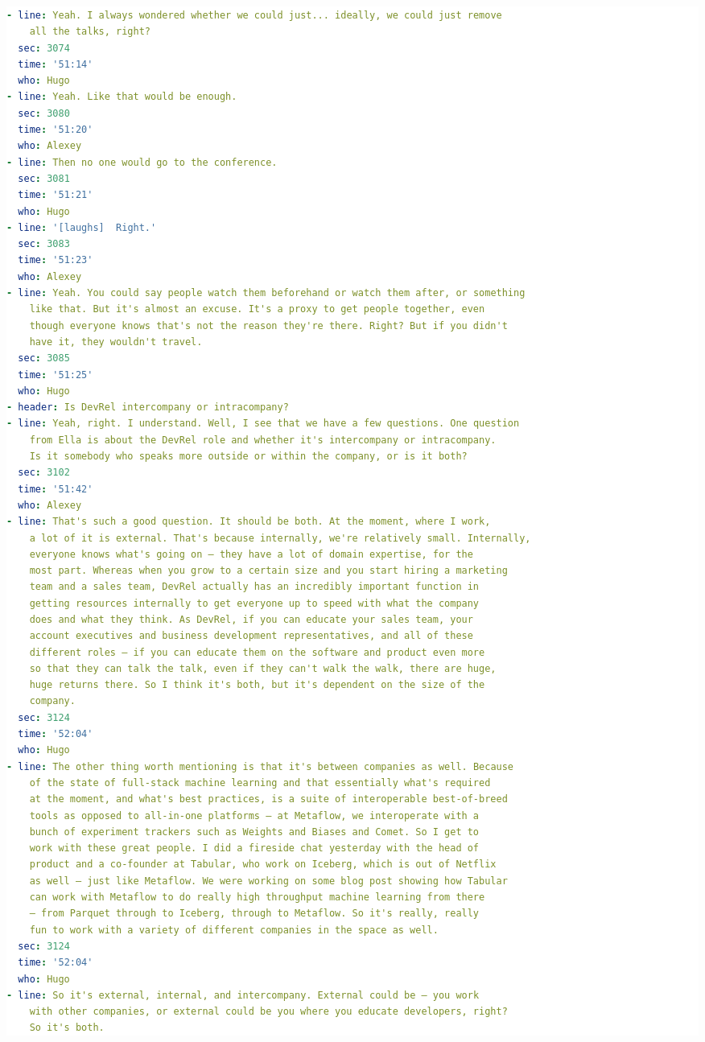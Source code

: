 ```yaml
- line: Yeah. I always wondered whether we could just... ideally, we could just remove
    all the talks, right?
  sec: 3074
  time: '51:14'
  who: Hugo
- line: Yeah. Like that would be enough.
  sec: 3080
  time: '51:20'
  who: Alexey
- line: Then no one would go to the conference.
  sec: 3081
  time: '51:21'
  who: Hugo
- line: '[laughs]  Right.'
  sec: 3083
  time: '51:23'
  who: Alexey
- line: Yeah. You could say people watch them beforehand or watch them after, or something
    like that. But it's almost an excuse. It's a proxy to get people together, even
    though everyone knows that's not the reason they're there. Right? But if you didn't
    have it, they wouldn't travel.
  sec: 3085
  time: '51:25'
  who: Hugo
- header: Is DevRel intercompany or intracompany?
- line: Yeah, right. I understand. Well, I see that we have a few questions. One question
    from Ella is about the DevRel role and whether it's intercompany or intracompany.
    Is it somebody who speaks more outside or within the company, or is it both?
  sec: 3102
  time: '51:42'
  who: Alexey
- line: That's such a good question. It should be both. At the moment, where I work,
    a lot of it is external. That's because internally, we're relatively small. Internally,
    everyone knows what's going on – they have a lot of domain expertise, for the
    most part. Whereas when you grow to a certain size and you start hiring a marketing
    team and a sales team, DevRel actually has an incredibly important function in
    getting resources internally to get everyone up to speed with what the company
    does and what they think. As DevRel, if you can educate your sales team, your
    account executives and business development representatives, and all of these
    different roles – if you can educate them on the software and product even more
    so that they can talk the talk, even if they can't walk the walk, there are huge,
    huge returns there. So I think it's both, but it's dependent on the size of the
    company.
  sec: 3124
  time: '52:04'
  who: Hugo
- line: The other thing worth mentioning is that it's between companies as well. Because
    of the state of full-stack machine learning and that essentially what's required
    at the moment, and what's best practices, is a suite of interoperable best-of-breed
    tools as opposed to all-in-one platforms – at Metaflow, we interoperate with a
    bunch of experiment trackers such as Weights and Biases and Comet. So I get to
    work with these great people. I did a fireside chat yesterday with the head of
    product and a co-founder at Tabular, who work on Iceberg, which is out of Netflix
    as well – just like Metaflow. We were working on some blog post showing how Tabular
    can work with Metaflow to do really high throughput machine learning from there
    – from Parquet through to Iceberg, through to Metaflow. So it's really, really
    fun to work with a variety of different companies in the space as well.
  sec: 3124
  time: '52:04'
  who: Hugo
- line: So it's external, internal, and intercompany. External could be – you work
    with other companies, or external could be you where you educate developers, right?
    So it's both.
```